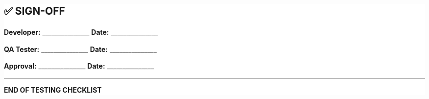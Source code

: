 
## ✅ SIGN-OFF

**Developer:** _______________ **Date:** _______________

**QA Tester:** _______________ **Date:** _______________

**Approval:** _______________ **Date:** _______________

---

**END OF TESTING CHECKLIST**

